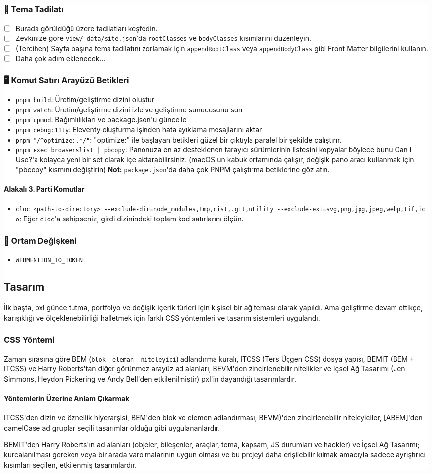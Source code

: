 ### 🎨 Tema Tadilatı
- [ ] [Burada](https://pxl.egeesin.com/plain/) görüldüğü üzere tadilatları keşfedin.
- [ ] Zevkinize göre `view/_data/site.json`'da `rootClasses` ve `bodyClasses` kısımlarını düzenleyin.
- [ ] (Tercihen) Sayfa başına tema tadilatını zorlamak için `appendRootClass` veya `appendBodyClass` gibi Front Matter bilgilerini kullanın.
- [ ] Daha çok adım eklenecek…

### 🖥️ Komut Satırı Arayüzü Betikleri
- `pnpm build`: Üretim/geliştirme dizini oluştur
- `pnpm watch`: Üretim/geliştirme dizini izle ve geliştirme sunucusunu sun
- `pnpm upmod`: Bağımlılıkları ve package.json'u güncelle
- `pnpm debug:11ty`: Eleventy oluşturma işinden hata ayıklama mesajlarını aktar
- `pnpm "/^optimize:.*/"`: "optimize:" ile başlayan betikleri güzel bir çıktıyla paralel bir şekilde çalıştırır.
- `pnpm exec browserslist | pbcopy`: Panonuza en az desteklenen tarayıcı sürümlerinin listesini kopyalar böylece bunu [Can I Use?](https://caniuse.com/ciu/settings#browsers)'a kolayca yeni bir set olarak içe aktarabilirsiniz. (macOS'un kabuk ortamında çalışır, değişik pano aracı kullanmak için "pbcopy" kısmını değiştirin)
**Not:** `package.json`'da daha çok PNPM çalıştırma betiklerine göz atın.

#### Alakalı 3. Parti Komutlar
- `cloc <path-to-directory> --exclude-dir=node_modules,tmp,dist,.git,utility --exclude-ext=svg,png,jpg,jpeg,webp,tif,ico`: Eğer [`cloc`](https://github.com/AlDanial/cloc)'a sahipseniz, girdi dizinindeki toplam kod satırlarını ölçün.

### 🔑 Ortam Değişkeni
- `WEBMENTION_IO_TOKEN`

## Tasarım
İlk başta, pxl günce tutma, portfolyo ve değişik içerik türleri için kişisel bir ağ teması olarak yapıldı. Ama geliştirme devam ettikçe, karışıklığı ve ölçeklenebilirliği halletmek için farklı CSS yöntemleri ve tasarım sistemleri uygulandı.

### CSS Yöntemi

Zaman sırasına göre BEM (`blok--eleman__niteleyici`) adlandırma kuralı, ITCSS (Ters Üçgen CSS) dosya yapısı, BEMIT (BEM + ITCSS) ve Harry Roberts'tan diğer görünmez arayüz ad alanları, BEVM'den zincirlenebilir nitelikler ve İçsel Ağ Tasarımı (Jen Simmons, Heydon Pickering ve Andy Bell'den etkilenilmiştir) pxl'in dayandığı tasarımlardır.

#### Yöntemlerin Üzerine Anlam Çıkarmak
[ITCSS](https://www.xfive.co/blog/itcss-scalable-maintainable-css-architecture/)'den dizin ve öznellik hiyerarşisi, [BEM](https://getbem.com/naming/)'den blok ve elemen adlandırması, [BEVM](https://www.slideshare.net/Jyaasa/bevm-blockelementvariation-modifier))'den zincirlenebilir niteleyiciler, [ABEM]'den camelCase ad gruplar seçili tasarımlar olduğu gibi uygulananlardır.

[BEMIT](https://csswizardry.com/2015/08/bemit-taking-the-bem-naming-convention-a-step-further/)'den Harry Roberts'ın ad alanları (objeler, bileşenler, araçlar, tema, kapsam, JS durumları ve hackler) ve İçsel Ağ Tasarımı; kurcalanılması gereken veya bir arada varolmalarının uygun olması ve bu projeyi daha erişilebilir kılmak amacıyla sadece ayrıştırıcı kısımları seçilen, etkilenmiş tasarımlardır.
